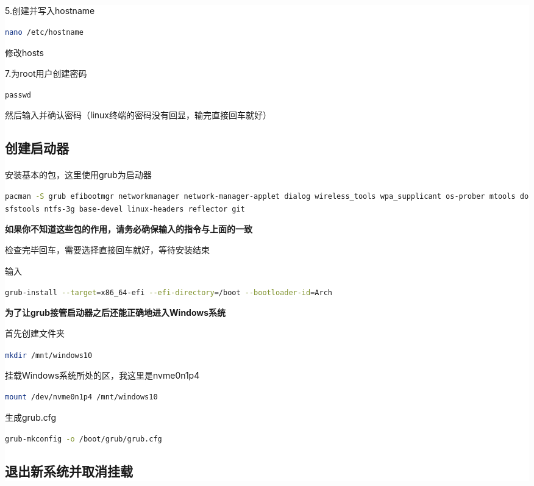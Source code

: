 5.创建并写入hostname

```bash
nano /etc/hostname
```



修改hosts

7.为root用户创建密码

```text
passwd
```

然后输入并确认密码（linux终端的密码没有回显，输完直接回车就好）



## 创建启动器

安装基本的包，这里使用grub为启动器

```bash
pacman -S grub efibootmgr networkmanager network-manager-applet dialog wireless_tools wpa_supplicant os-prober mtools dosfstools ntfs-3g base-devel linux-headers reflector git
```

**如果你不知道这些包的作用，请务必确保输入的指令与上面的一致**



检查完毕回车，需要选择直接回车就好，等待安装结束



输入

```bash
grub-install --target=x86_64-efi --efi-directory=/boot --bootloader-id=Arch
```



**为了让grub接管启动器之后还能正确地进入Windows系统**

首先创建文件夹

```bash
mkdir /mnt/windows10
```

挂载Windows系统所处的区，我这里是nvme0n1p4

```bash
mount /dev/nvme0n1p4 /mnt/windows10
```

生成grub.cfg

```bash
grub-mkconfig -o /boot/grub/grub.cfg
```

## 退出新系统并取消挂载
